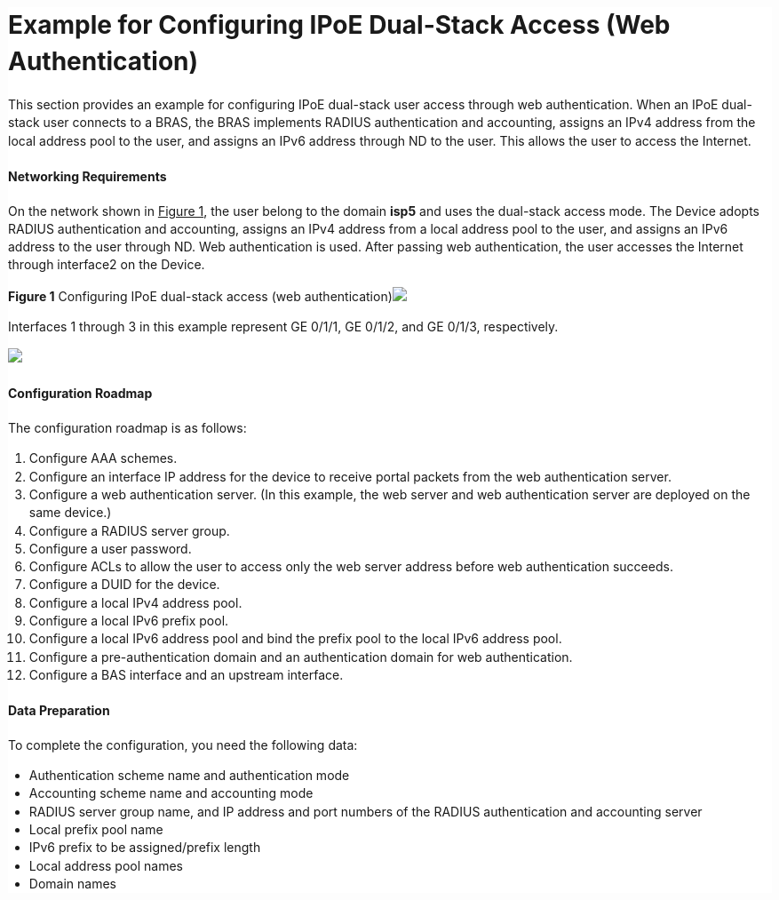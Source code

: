 Example for Configuring IPoE Dual-Stack Access (Web Authentication)
===================================================================

This section provides an example for configuring IPoE dual-stack user access through web authentication. When an IPoE dual-stack user connects to a BRAS, the BRAS implements RADIUS authentication and accounting, assigns an IPv4 address from the local address pool to the user, and assigns an IPv6 address through ND to the user. This allows the user to access the Internet.

#### Networking Requirements

On the network shown in [Figure 1](#EN-US_TASK_0172374031__fig_dc_ne_ipox_cfg_007201), the user belong to the domain **isp5** and uses the dual-stack access mode. The Device adopts RADIUS authentication and accounting, assigns an IPv4 address from a local address pool to the user, and assigns an IPv6 address to the user through ND. Web authentication is used. After passing web authentication, the user accesses the Internet through interface2 on the Device.

**Figure 1** Configuring IPoE dual-stack access (web authentication)![](../../../../public_sys-resources/note_3.0-en-us.png) 

Interfaces 1 through 3 in this example represent GE 0/1/1, GE 0/1/2, and GE 0/1/3, respectively.


  
![](images/fig_dc_ne_ipox_cfg_007201.png)

#### Configuration Roadmap

The configuration roadmap is as follows:

1. Configure AAA schemes.
2. Configure an interface IP address for the device to receive portal packets from the web authentication server.
3. Configure a web authentication server. (In this example, the web server and web authentication server are deployed on the same device.)
4. Configure a RADIUS server group.
5. Configure a user password.
6. Configure ACLs to allow the user to access only the web server address before web authentication succeeds.
7. Configure a DUID for the device.
8. Configure a local IPv4 address pool.
9. Configure a local IPv6 prefix pool.
10. Configure a local IPv6 address pool and bind the prefix pool to the local IPv6 address pool.
11. Configure a pre-authentication domain and an authentication domain for web authentication.
12. Configure a BAS interface and an upstream interface.

#### Data Preparation

To complete the configuration, you need the following data:

* Authentication scheme name and authentication mode
* Accounting scheme name and accounting mode
* RADIUS server group name, and IP address and port numbers of the RADIUS authentication and accounting server
* Local prefix pool name
* IPv6 prefix to be assigned/prefix length
* Local address pool names
* Domain names
